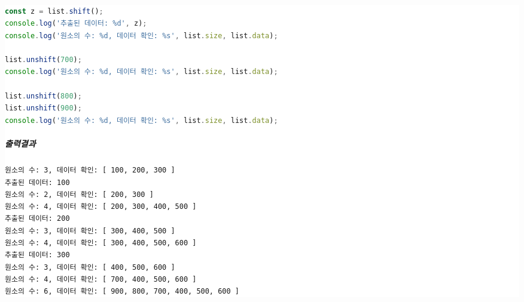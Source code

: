 ```javascript
const z = list.shift();
console.log('추출된 데이터: %d', z);
console.log('원소의 수: %d, 데이터 확인: %s', list.size, list.data);

list.unshift(700);
console.log('원소의 수: %d, 데이터 확인: %s', list.size, list.data);

list.unshift(800);
list.unshift(900);
console.log('원소의 수: %d, 데이터 확인: %s', list.size, list.data);
```

##### 출력결과

```
원소의 수: 3, 데이터 확인: [ 100, 200, 300 ]
추출된 데이터: 100
원소의 수: 2, 데이터 확인: [ 200, 300 ]
원소의 수: 4, 데이터 확인: [ 200, 300, 400, 500 ]
추출된 데이터: 200
원소의 수: 3, 데이터 확인: [ 300, 400, 500 ]
원소의 수: 4, 데이터 확인: [ 300, 400, 500, 600 ]
추출된 데이터: 300
원소의 수: 3, 데이터 확인: [ 400, 500, 600 ]
원소의 수: 4, 데이터 확인: [ 700, 400, 500, 600 ]
원소의 수: 6, 데이터 확인: [ 900, 800, 700, 400, 500, 600 ]
```